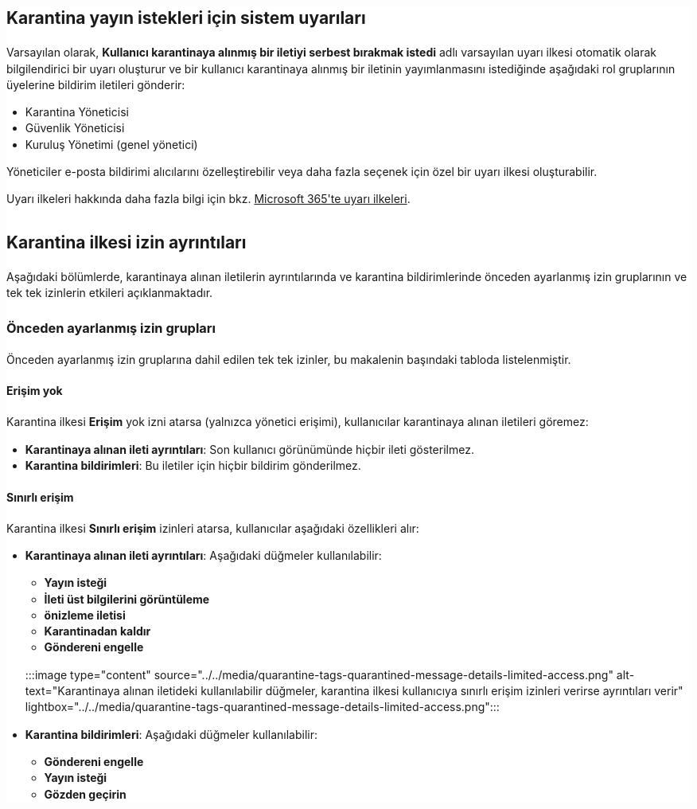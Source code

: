 ## <a name="system-alerts-for-quarantine-release-requests"></a>Karantina yayın istekleri için sistem uyarıları

Varsayılan olarak, **Kullanıcı karantinaya alınmış bir iletiyi serbest bırakmak istedi** adlı varsayılan uyarı ilkesi otomatik olarak bilgilendirici bir uyarı oluşturur ve bir kullanıcı karantinaya alınmış bir iletinin yayımlanmasını istediğinde aşağıdaki rol gruplarının üyelerine bildirim iletileri gönderir:

- Karantina Yöneticisi
- Güvenlik Yöneticisi
- Kuruluş Yönetimi (genel yönetici)

Yöneticiler e-posta bildirimi alıcılarını özelleştirebilir veya daha fazla seçenek için özel bir uyarı ilkesi oluşturabilir.

Uyarı ilkeleri hakkında daha fazla bilgi için bkz. [Microsoft 365'te uyarı ilkeleri](../../compliance/alert-policies.md).

## <a name="quarantine-policy-permission-details"></a>Karantina ilkesi izin ayrıntıları

Aşağıdaki bölümlerde, karantinaya alınan iletilerin ayrıntılarında ve karantina bildirimlerinde önceden ayarlanmış izin gruplarının ve tek tek izinlerin etkileri açıklanmaktadır.

### <a name="preset-permissions-groups"></a>Önceden ayarlanmış izin grupları

Önceden ayarlanmış izin gruplarına dahil edilen tek tek izinler, bu makalenin başındaki tabloda listelenmiştir.

#### <a name="no-access"></a>Erişim yok

Karantina ilkesi **Erişim** yok izni atarsa (yalnızca yönetici erişimi), kullanıcılar karantinaya alınan iletileri göremez:

- **Karantinaya alınan ileti ayrıntıları**: Son kullanıcı görünümünde hiçbir ileti gösterilmez.
- **Karantina bildirimleri**: Bu iletiler için hiçbir bildirim gönderilmez.

#### <a name="limited-access"></a>Sınırlı erişim

Karantina ilkesi **Sınırlı erişim** izinleri atarsa, kullanıcılar aşağıdaki özellikleri alır:

- **Karantinaya alınan ileti ayrıntıları**: Aşağıdaki düğmeler kullanılabilir:
  - **Yayın isteği**
  - **İleti üst bilgilerini görüntüleme**
  - **önizleme iletisi**
  - **Karantinadan kaldır**
  - **Göndereni engelle**

  :::image type="content" source="../../media/quarantine-tags-quarantined-message-details-limited-access.png" alt-text="Karantinaya alınan iletideki kullanılabilir düğmeler, karantina ilkesi kullanıcıya sınırlı erişim izinleri verirse ayrıntıları verir" lightbox="../../media/quarantine-tags-quarantined-message-details-limited-access.png":::

- **Karantina bildirimleri**: Aşağıdaki düğmeler kullanılabilir:
  - **Göndereni engelle**
  - **Yayın isteği**
  - **Gözden geçirin**
